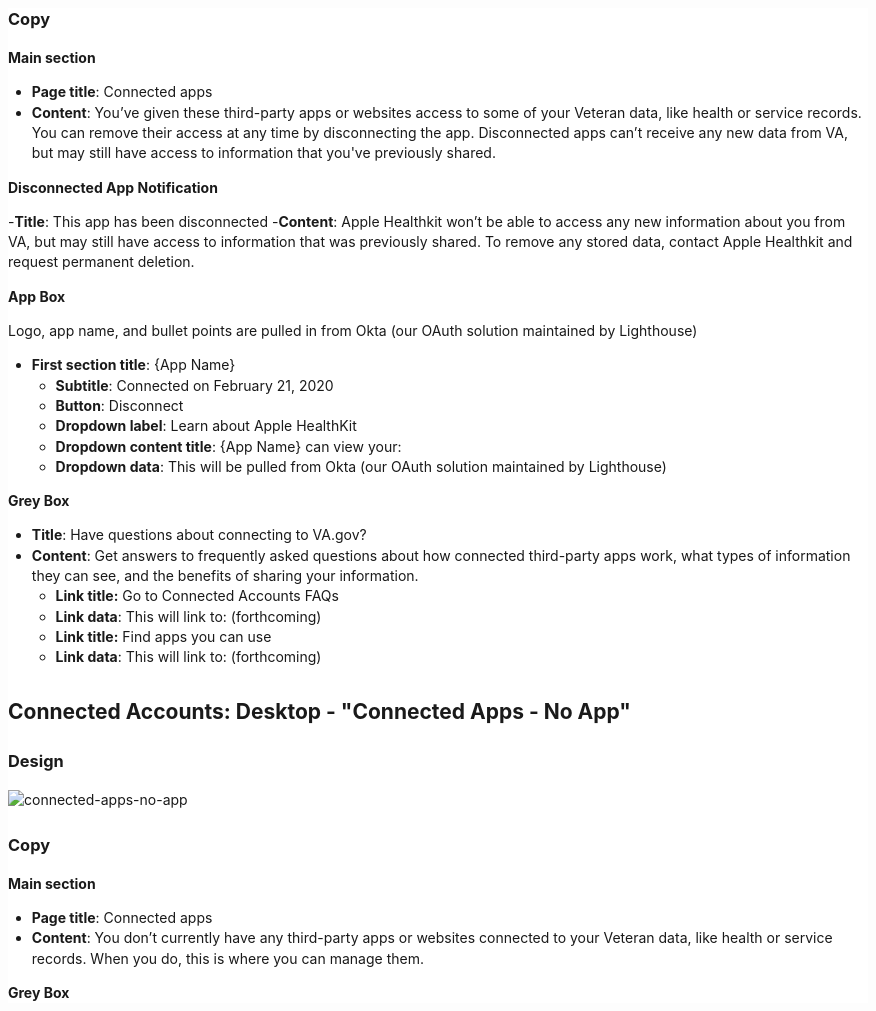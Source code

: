 ### Copy

**Main section**

- **Page title**: Connected apps
- **Content**: You’ve given these third-party apps or websites access to some of your Veteran data, like health or service records. You can remove their access at any time by disconnecting the app. Disconnected apps can’t receive any new data from VA, but may still have access to information that you've previously shared.

**Disconnected App Notification**

-**Title**: This app has been disconnected
  -**Content**: Apple Healthkit won’t be able to access any new information about you from VA, but may still have access to information that was previously shared. To remove any stored data, contact Apple Healthkit and request permanent deletion.
  
**App Box**

Logo, app name, and bullet points are pulled in from Okta (our OAuth solution maintained by Lighthouse)

- **First section title**: {App Name}
  - **Subtitle**: Connected on February 21, 2020
  - **Button**: Disconnect
  - **Dropdown label**: Learn about Apple HealthKit
   - **Dropdown content title**: {App Name} can view your:
    - **Dropdown data**: This will be pulled from Okta (our OAuth solution maintained by Lighthouse)  

**Grey Box**

- **Title**: Have questions about connecting to VA.gov?
- **Content**: Get answers to frequently asked questions about how connected third-party apps work, what types of information they can see, and the benefits of sharing your information.
  - **Link title:** Go to Connected Accounts FAQs
   - **Link data**: This will link to: (forthcoming)
  - **Link title:** Find apps you can use
   - **Link data**: This will link to: (forthcoming)

## Connected Accounts: Desktop - "Connected Apps - No App"
### Design

![connected-apps-no-app](https://github.com/department-of-veterans-affairs/va.gov-team/blob/master/products/identity-personalization/profile/Combine%20Profile%20and%20Account/Design/design-specs/profile-images/connected-apps/connected-apps-no-app.jpg)

### Copy

**Main section**

- **Page title**: Connected apps
- **Content**: You don’t currently have any third-party apps or websites connected to your Veteran data, like health or service records. When you do, this is where you can manage them.

**Grey Box**
